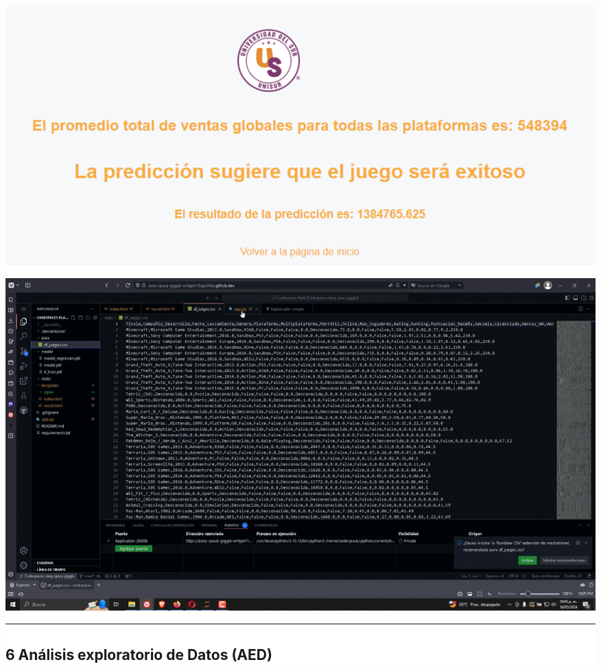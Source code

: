![Resultado](img/25.png)


![App.py](img/result.gif)

---

## 6 Análisis exploratorio de Datos (AED)
